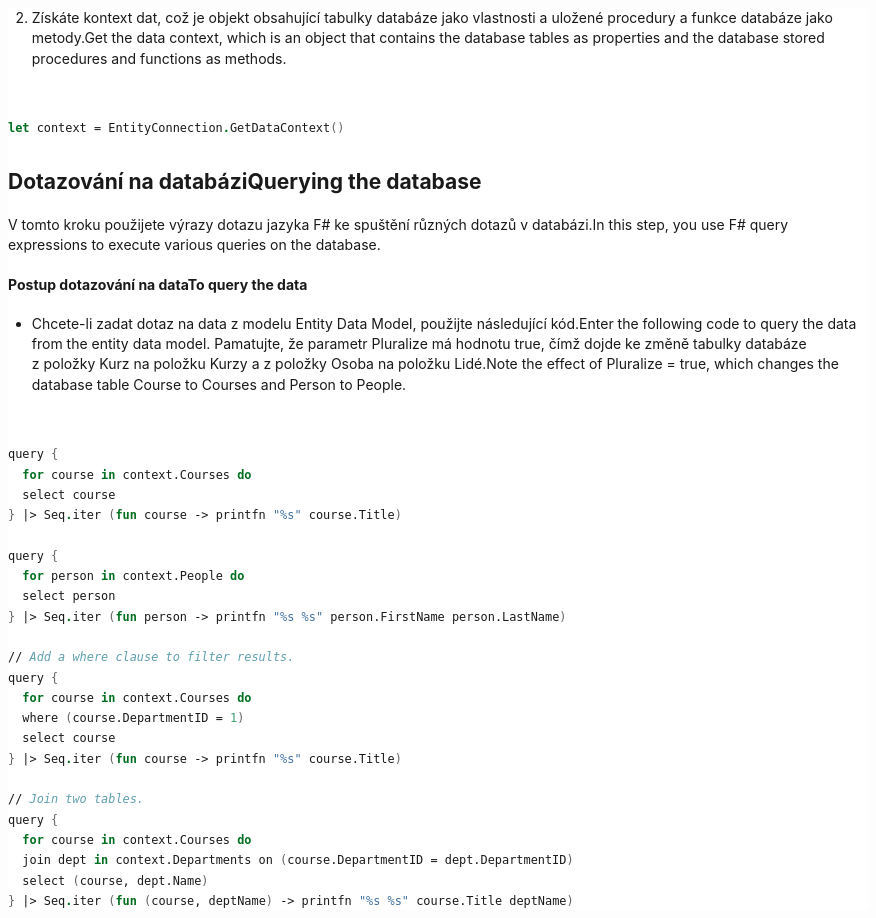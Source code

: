2. <span data-ttu-id="ba0ef-151">Získáte kontext dat, což je objekt obsahující tabulky databáze jako vlastnosti a uložené procedury a funkce databáze jako metody.</span><span class="sxs-lookup"><span data-stu-id="ba0ef-151">Get the data context, which is an object that contains the database tables as properties and the database stored procedures and functions as methods.</span></span>
<br />

```fsharp
let context = EntityConnection.GetDataContext()
```

## <a name="querying-the-database"></a><span data-ttu-id="ba0ef-152">Dotazování na databázi</span><span class="sxs-lookup"><span data-stu-id="ba0ef-152">Querying the database</span></span>
<span data-ttu-id="ba0ef-153">V tomto kroku použijete výrazy dotazu jazyka F# ke spuštění různých dotazů v databázi.</span><span class="sxs-lookup"><span data-stu-id="ba0ef-153">In this step, you use F# query expressions to execute various queries on the database.</span></span>


#### <a name="to-query-the-data"></a><span data-ttu-id="ba0ef-154">Postup dotazování na data</span><span class="sxs-lookup"><span data-stu-id="ba0ef-154">To query the data</span></span>

- <span data-ttu-id="ba0ef-155">Chcete-li zadat dotaz na data z modelu Entity Data Model, použijte následující kód.</span><span class="sxs-lookup"><span data-stu-id="ba0ef-155">Enter the following code to query the data from the entity data model.</span></span> <span data-ttu-id="ba0ef-156">Pamatujte, že parametr Pluralize má hodnotu true, čímž dojde ke změně tabulky databáze z položky Kurz na položku Kurzy a z položky Osoba na položku Lidé.</span><span class="sxs-lookup"><span data-stu-id="ba0ef-156">Note the effect of Pluralize = true, which changes the database table Course to Courses and Person to People.</span></span>
<br />

```fsharp
query { 
  for course in context.Courses do
  select course
} |> Seq.iter (fun course -> printfn "%s" course.Title)

query { 
  for person in context.People do
  select person 
} |> Seq.iter (fun person -> printfn "%s %s" person.FirstName person.LastName)

// Add a where clause to filter results.
query {
  for course in context.Courses do
  where (course.DepartmentID = 1)
  select course
} |> Seq.iter (fun course -> printfn "%s" course.Title)

// Join two tables.
query { 
  for course in context.Courses do
  join dept in context.Departments on (course.DepartmentID = dept.DepartmentID)
  select (course, dept.Name) 
} |> Seq.iter (fun (course, deptName) -> printfn "%s %s" course.Title deptName)
```
